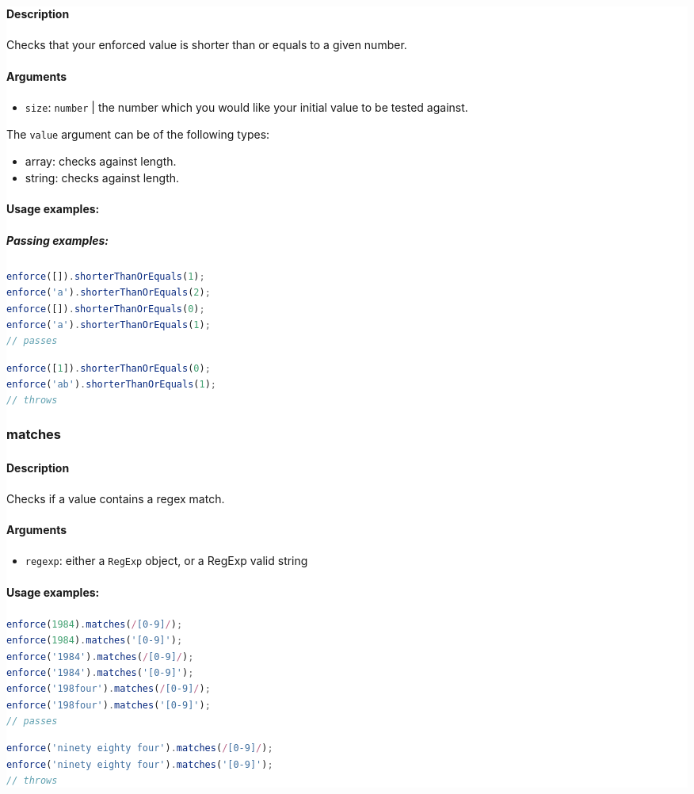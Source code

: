 #### Description

Checks that your enforced value is shorter than or equals to a given number.

#### Arguments

- `size`: `number` | the number which you would like your initial value to be tested against.

The `value` argument can be of the following types:

- array: checks against length.
- string: checks against length.

#### Usage examples:

##### Passing examples:

```js
enforce([]).shorterThanOrEquals(1);
enforce('a').shorterThanOrEquals(2);
enforce([]).shorterThanOrEquals(0);
enforce('a').shorterThanOrEquals(1);
// passes
```

```js
enforce([1]).shorterThanOrEquals(0);
enforce('ab').shorterThanOrEquals(1);
// throws
```

### matches

#### Description

Checks if a value contains a regex match.

#### Arguments

- `regexp`: either a `RegExp` object, or a RegExp valid string

#### Usage examples:

```js
enforce(1984).matches(/[0-9]/);
enforce(1984).matches('[0-9]');
enforce('1984').matches(/[0-9]/);
enforce('1984').matches('[0-9]');
enforce('198four').matches(/[0-9]/);
enforce('198four').matches('[0-9]');
// passes
```

```js
enforce('ninety eighty four').matches(/[0-9]/);
enforce('ninety eighty four').matches('[0-9]');
// throws
```
